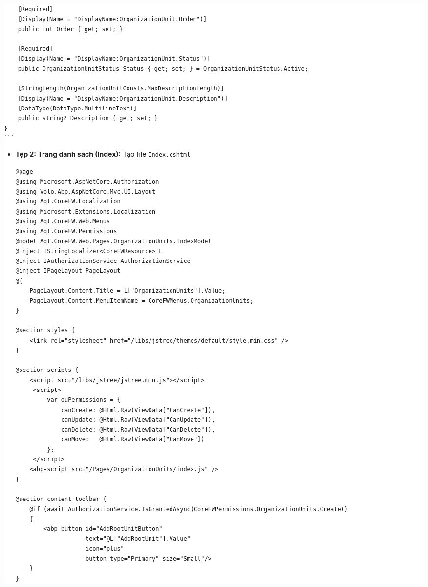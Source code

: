         [Required]
        [Display(Name = "DisplayName:OrganizationUnit.Order")]
        public int Order { get; set; }

        [Required]
        [Display(Name = "DisplayName:OrganizationUnit.Status")]
        public OrganizationUnitStatus Status { get; set; } = OrganizationUnitStatus.Active;

        [StringLength(OrganizationUnitConsts.MaxDescriptionLength)]
        [Display(Name = "DisplayName:OrganizationUnit.Description")]
        [DataType(DataType.MultilineText)]
        public string? Description { get; set; }
    }
    ```

-   **Tệp 2: Trang danh sách (Index):** Tạo file `Index.cshtml`
    ```cshtml
    @page
    @using Microsoft.AspNetCore.Authorization
    @using Volo.Abp.AspNetCore.Mvc.UI.Layout
    @using Aqt.CoreFW.Localization
    @using Microsoft.Extensions.Localization
    @using Aqt.CoreFW.Web.Menus
    @using Aqt.CoreFW.Permissions
    @model Aqt.CoreFW.Web.Pages.OrganizationUnits.IndexModel
    @inject IStringLocalizer<CoreFWResource> L
    @inject IAuthorizationService AuthorizationService
    @inject IPageLayout PageLayout
    @{
        PageLayout.Content.Title = L["OrganizationUnits"].Value;
        PageLayout.Content.MenuItemName = CoreFWMenus.OrganizationUnits;
    }

    @section styles {
        <link rel="stylesheet" href="/libs/jstree/themes/default/style.min.css" />
    }

    @section scripts {
        <script src="/libs/jstree/jstree.min.js"></script>
         <script>
             var ouPermissions = {
                 canCreate: @Html.Raw(ViewData["CanCreate"]),
                 canUpdate: @Html.Raw(ViewData["CanUpdate"]),
                 canDelete: @Html.Raw(ViewData["CanDelete"]),
                 canMove:   @Html.Raw(ViewData["CanMove"])
             };
         </script>
        <abp-script src="/Pages/OrganizationUnits/index.js" />
    }

    @section content_toolbar {
        @if (await AuthorizationService.IsGrantedAsync(CoreFWPermissions.OrganizationUnits.Create))
        {
            <abp-button id="AddRootUnitButton"
                        text="@L["AddRootUnit"].Value"
                        icon="plus"
                        button-type="Primary" size="Small"/>
        }
    }
